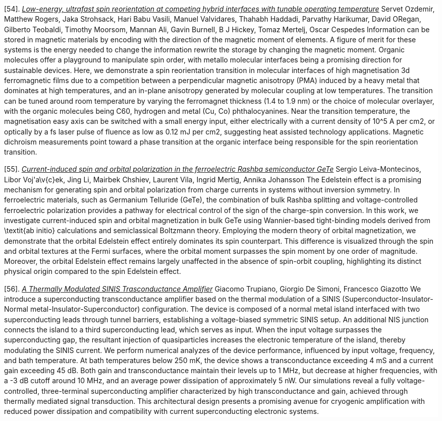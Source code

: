 [54]. [*Low-energy, ultrafast spin reorientation at competing hybrid interfaces with tunable operating temperature*](https://arxiv.org/abs/2505.21300 "Low-energy, ultrafast spin reorientation at competing hybrid interfaces with tunable operating temperature")
Servet Ozdemir, Matthew Rogers, Jaka Strohsack, Hari Babu Vasili, Manuel Valvidares, Thahabh Haddadi, Parvathy Harikumar, David ORegan, Gilberto Teobaldi, Timothy Moorsom, Mannan Ali, Gavin Burnell, B J Hickey, Tomaz Mertelj, Oscar Cespedes
Information can be stored in magnetic materials by encoding with the direction of the magnetic moment of elements. A figure of merit for these systems is the energy needed to change the information rewrite the storage by changing the magnetic moment. Organic molecules offer a playground to manipulate spin order, with metallo molecular interfaces being a promising direction for sustainable devices. Here, we demonstrate a spin reorientation transition in molecular interfaces of high magnetisation 3d ferromagnetic films due to a competition between a perpendicular magnetic anisotropy (PMA) induced by a heavy metal that dominates at high temperatures, and an in-plane anisotropy generated by molecular coupling at low temperatures. The transition can be tuned around room temperature by varying the ferromagnet thickness (1.4 to 1.9 nm) or the choice of molecular overlayer, with the organic molecules being C60, hydrogen and metal (Cu, Co) phthalocyanines. Near the transition temperature, the magnetisation easy axis can be switched with a small energy input, either electrically with a current density of 10^5 A per cm2, or optically by a fs laser pulse of fluence as low as 0.12 mJ per cm2, suggesting heat assisted technology applications. Magnetic dichroism measurements point toward a phase transition at the organic interface being responsible for the spin reorientation transition.

[55]. [*Current-induced spin and orbital polarization in the ferroelectric Rashba semiconductor GeTe*](https://arxiv.org/abs/2505.21340 "Current-induced spin and orbital polarization in the ferroelectric Rashba semiconductor GeTe")
Sergio Leiva-Montecinos, Libor Voj\'a\v{c}ek, Jing Li, Mairbek Chshiev, Laurent Vila, Ingrid Mertig, Annika Johansson
The Edelstein effect is a promising mechanism for generating spin and orbital polarization from charge currents in systems without inversion symmetry. In ferroelectric materials, such as Germanium Telluride (GeTe), the combination of bulk Rashba splitting and voltage-controlled ferroelectric polarization provides a pathway for electrical control of the sign of the charge-spin conversion. In this work, we investigate current-induced spin and orbital magnetization in bulk GeTe using Wannier-based tight-binding models derived from \textit{ab initio} calculations and semiclassical Boltzmann theory. Employing the modern theory of orbital magnetization, we demonstrate that the orbital Edelstein effect entirely dominates its spin counterpart. This difference is visualized through the spin and orbital textures at the Fermi surfaces, where the orbital moment surpasses the spin moment by one order of magnitude. Moreover, the orbital Edelstein effect remains largely unaffected in the absence of spin-orbit coupling, highlighting its distinct physical origin compared to the spin Edelstein effect.

[56]. [*A Thermally Modulated SINIS Trasconductance Amplifier*](https://arxiv.org/abs/2505.21341 "A Thermally Modulated SINIS Trasconductance Amplifier")
Giacomo Trupiano, Giorgio De Simoni, Francesco Giazotto
We introduce a superconducting transconductance amplifier based on the thermal modulation of a SINIS (Superconductor-Insulator-Normal metal-Insulator-Superconductor) configuration. The device is composed of a normal metal island interfaced with two superconducting leads through tunnel barriers, establishing a voltage-biased symmetric SINIS setup. An additional NIS junction connects the island to a third superconducting lead, which serves as input. When the input voltage surpasses the superconducting gap, the resultant injection of quasiparticles increases the electronic temperature of the island, thereby modulating the SINIS current. We perform numerical analyzes of the device performance, influenced by input voltage, frequency, and bath temperature. At bath temperatures below 250 mK, the device shows a transconductance exceeding 4 mS and a current gain exceeding 45 dB. Both gain and transconductance maintain their levels up to 1 MHz, but decrease at higher frequencies, with a -3 dB cutoff around 10 MHz, and an average power dissipation of approximately 5 nW. Our simulations reveal a fully voltage-controlled, three-terminal superconducting amplifier characterized by high transconductance and gain, achieved through thermally mediated signal transduction. This architectural design presents a promising avenue for cryogenic amplification with reduced power dissipation and compatibility with current superconducting electronic systems.
